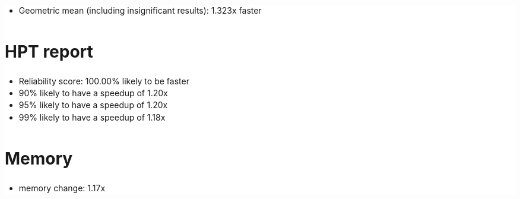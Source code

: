 - Geometric mean (including insignificant results): 1.323x faster

# HPT report

- Reliability score: 100.00% likely to be faster
- 90% likely to have a speedup of 1.20x
- 95% likely to have a speedup of 1.20x
- 99% likely to have a speedup of 1.18x

# Memory
- memory change: 1.17x